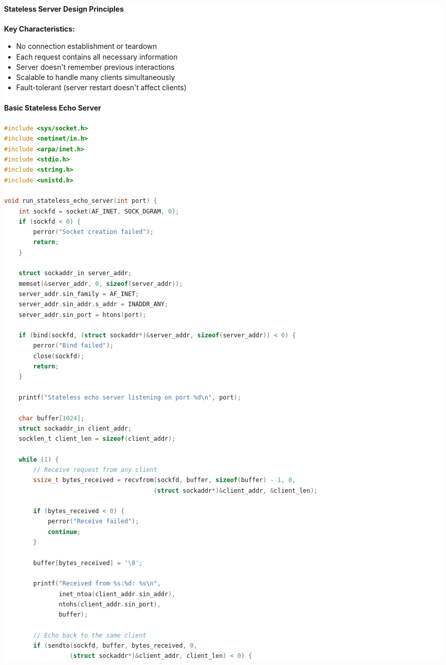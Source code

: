 #### Stateless Server Design Principles

**Key Characteristics:**
- No connection establishment or teardown
- Each request contains all necessary information
- Server doesn't remember previous interactions
- Scalable to handle many clients simultaneously
- Fault-tolerant (server restart doesn't affect clients)

#### Basic Stateless Echo Server

```c
#include <sys/socket.h>
#include <netinet/in.h>
#include <arpa/inet.h>
#include <stdio.h>
#include <string.h>
#include <unistd.h>

void run_stateless_echo_server(int port) {
    int sockfd = socket(AF_INET, SOCK_DGRAM, 0);
    if (sockfd < 0) {
        perror("Socket creation failed");
        return;
    }
    
    struct sockaddr_in server_addr;
    memset(&server_addr, 0, sizeof(server_addr));
    server_addr.sin_family = AF_INET;
    server_addr.sin_addr.s_addr = INADDR_ANY;
    server_addr.sin_port = htons(port);
    
    if (bind(sockfd, (struct sockaddr*)&server_addr, sizeof(server_addr)) < 0) {
        perror("Bind failed");
        close(sockfd);
        return;
    }
    
    printf("Stateless echo server listening on port %d\n", port);
    
    char buffer[1024];
    struct sockaddr_in client_addr;
    socklen_t client_len = sizeof(client_addr);
    
    while (1) {
        // Receive request from any client
        ssize_t bytes_received = recvfrom(sockfd, buffer, sizeof(buffer) - 1, 0,
                                         (struct sockaddr*)&client_addr, &client_len);
        
        if (bytes_received < 0) {
            perror("Receive failed");
            continue;
        }
        
        buffer[bytes_received] = '\0';
        
        printf("Received from %s:%d: %s\n",
               inet_ntoa(client_addr.sin_addr),
               ntohs(client_addr.sin_port),
               buffer);
        
        // Echo back to the same client
        if (sendto(sockfd, buffer, bytes_received, 0,
                  (struct sockaddr*)&client_addr, client_len) < 0) {
```